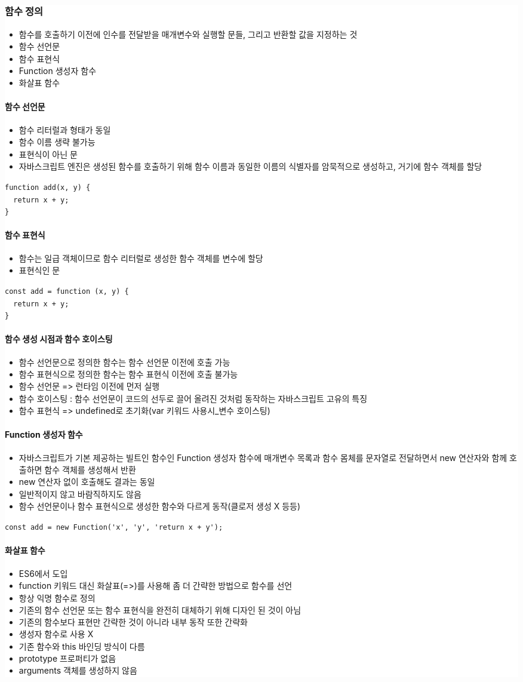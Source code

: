 ### 함수 정의

* 함수를 호출하기 이전에 인수를 전달받을 매개변수와 실행할 문들, 그리고 반환할 값을 지정하는 것
* 함수 선언문
* 함수 표현식
* Function 생성자 함수
* 화살표 함수

#### 함수 선언문

* 함수 리터럴과 형태가 동일
* 함수 이름 생략 불가능
* 표현식이 아닌 문
* 자바스크립트 엔진은 생성된 함수를 호출하기 위해 함수 이름과 동일한 이름의 식별자를 암묵적으로 생성하고, 거기에 함수 객체를 할당

```
function add(x, y) {
  return x + y;
}
```

#### 함수 표현식

* 함수는 일급 객체이므로 함수 리터럴로 생성한 함수 객체를 변수에 할당
* 표현식인 문

```
const add = function (x, y) {
  return x + y;
}
```

#### 함수 생성 시점과 함수 호이스팅

* 함수 선언문으로 정의한 함수는 함수 선언문 이전에 호출 가능
* 함수 표현식으로 정의한 함수는 함수 표현식 이전에 호출 불가능
* 함수 선언문 => 런타임 이전에 먼저 실행
* 함수 호이스팅 : 함수 선언문이 코드의 선두로 끌어 올려진 것처럼 동작하는 자바스크립트 고유의 특징
* 함수 표현식 => undefined로 초기화(var 키워드 사용시_변수 호이스팅)

#### Function 생성자 함수

* 자바스크립트가 기본 제공하는 빌트인 함수인 Function 생성자 함수에 매개변수 목록과 함수 몸체를 문자열로 전달하면서 new 연산자와 함께 호출하면 함수 객체를 생성해서 반환
* new 연산자 없이 호출해도 결과는 동일
* 일반적이지 않고 바람직하지도 않음
* 함수 선언문이나 함수 표현식으로 생성한 함수와 다르게 동작(클로저 생성 X 등등)

```
const add = new Function('x', 'y', 'return x + y');
```

#### 화살표 함수

* ES6에서 도입
* function 키워드 대신 화살표(=>)를 사용해 좀 더 간략한 방법으로 함수를 선언
* 항상 익명 함수로 정의
* 기존의 함수 선언문 또는 함수 표현식을 완전히 대체하기 위해 디자인 된 것이 아님
* 기존의 함수보다 표현만 간략한 것이 아니라 내부 동작 또한 간략화
* 생성자 함수로 사용 X
* 기존 함수와 this 바인딩 방식이 다름
* prototype 프로퍼티가 없음
* arguments 객체를 생성하지 않음
